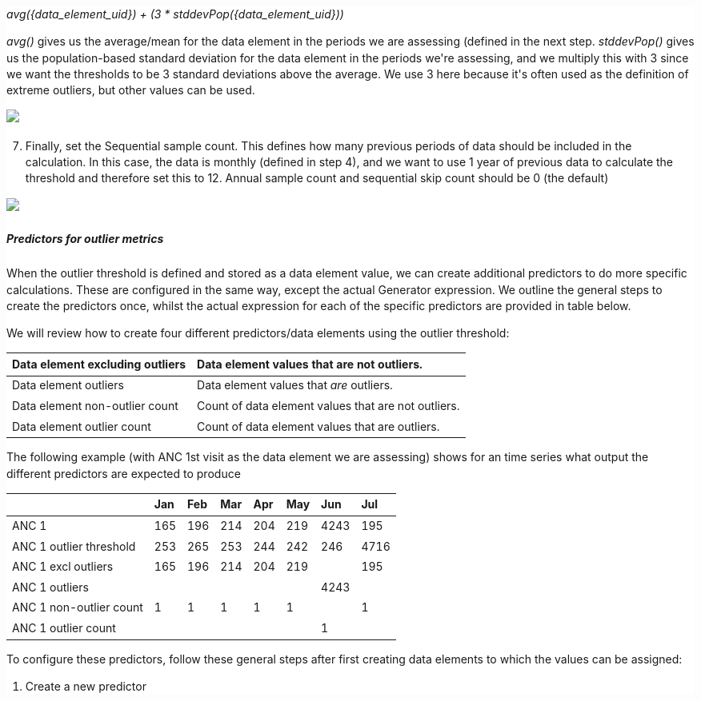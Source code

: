*avg({data_element_uid}) + (3 \* stddevPop({data_element_uid}))*

*avg()* gives us the average/mean for the data element in the periods we are assessing (defined in the next step. *stddevPop()* gives us the population-based standard deviation for the data element in the periods we're assessing, and we multiply this with 3 since we want the thresholds to be 3 standard deviations above the average. We use 3 here because it's often used as the definition of extreme outliers, but other values can be used.

![](resources/images/dq_outlier_image9.png)

7.  Finally, set the Sequential sample count. This defines how many previous periods of data should be included in the calculation. In this case, the data is monthly (defined in step 4), and we want to use 1 year of previous data to calculate the threshold and therefore set this to 12. Annual sample count and sequential skip count should be 0 (the default)

![](resources/images/dq_outlier_image3.png)

##### Predictors for outlier metrics

When the outlier threshold is defined and stored as a data element value, we can create additional predictors to do more specific calculations. These are configured in the same way, except the actual Generator expression. We outline the general steps to create the predictors once, whilst the actual expression for each of the specific predictors are provided in table below.

We will review how to create four different predictors/data elements using the outlier threshold:

| Data element excluding outliers | Data element values that are not outliers. |
| :-- | :-- |
| Data element outliers | Data element values that *are* outliers.|
| Data element non-outlier count | Count of data element values that are not outliers.|
| Data element outlier count | Count of data element values that are outliers. |

The following example (with ANC 1st visit as the data element we are assessing) shows for an time series what output the different predictors are expected to produce

| | **Jan** | **Feb** | **Mar** | **Apr** | **May** | **Jun** | **Jul** |
| :-- | :-- | :-- | :-- | :-- | :-- | :-- | :-- | 
| ANC 1 | 165 | 196 | 214 | 204 | 219 | 4243 | 195 | 
| ANC 1 outlier threshold | 253 | 265 | 253 | 244 | 242 | 246 | 4716 | 
| ANC 1 excl outliers | 165 | 196 | 214 | 204 | 219 | | 195 | 
| ANC 1 outliers | | | | | | 4243 | | 
| ANC 1 non-outlier count | 1 | 1 | 1 | 1 | 1 | | 1 | 
| ANC 1 outlier count | | | | | | 1 | | 

To configure these predictors, follow these general steps after first creating data elements to which the values can be assigned:

1.  Create a new predictor
